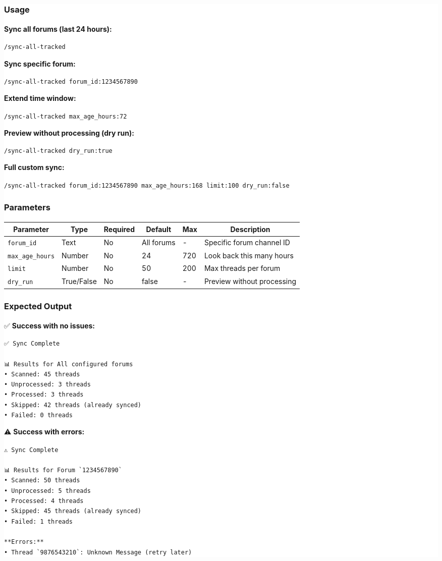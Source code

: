 ### Usage

**Sync all forums (last 24 hours):**
```
/sync-all-tracked
```

**Sync specific forum:**
```
/sync-all-tracked forum_id:1234567890
```

**Extend time window:**
```
/sync-all-tracked max_age_hours:72
```

**Preview without processing (dry run):**
```
/sync-all-tracked dry_run:true
```

**Full custom sync:**
```
/sync-all-tracked forum_id:1234567890 max_age_hours:168 limit:100 dry_run:false
```

### Parameters

| Parameter | Type | Required | Default | Max | Description |
|-----------|------|----------|---------|-----|-------------|
| `forum_id` | Text | No | All forums | - | Specific forum channel ID |
| `max_age_hours` | Number | No | 24 | 720 | Look back this many hours |
| `limit` | Number | No | 50 | 200 | Max threads per forum |
| `dry_run` | True/False | No | false | - | Preview without processing |

### Expected Output

✅ **Success with no issues:**
```
✅ Sync Complete

📊 Results for All configured forums
• Scanned: 45 threads
• Unprocessed: 3 threads
• Processed: 3 threads
• Skipped: 42 threads (already synced)
• Failed: 0 threads
```

⚠️ **Success with errors:**
```
⚠️ Sync Complete

📊 Results for Forum `1234567890`
• Scanned: 50 threads
• Unprocessed: 5 threads
• Processed: 4 threads
• Skipped: 45 threads (already synced)
• Failed: 1 threads

**Errors:**
• Thread `9876543210`: Unknown Message (retry later)
```

